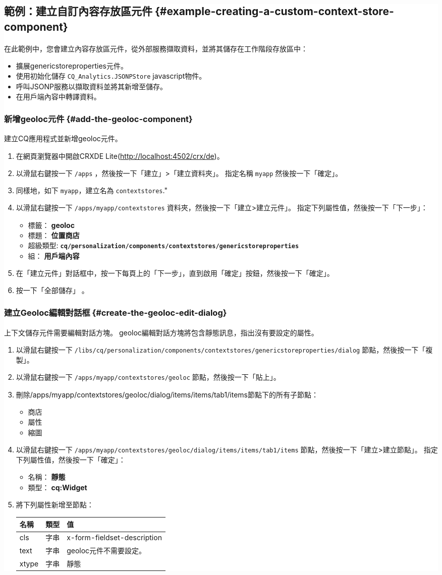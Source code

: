 
## 範例：建立自訂內容存放區元件 {#example-creating-a-custom-context-store-component}

在此範例中，您會建立內容存放區元件，從外部服務擷取資料，並將其儲存在工作階段存放區中：

* 擴展genericstoreproperties元件。
* 使用初始化儲存 `CQ_Analytics.JSONPStore` javascript物件。
* 呼叫JSONP服務以擷取資料並將其新增至儲存。
* 在用戶端內容中轉譯資料。

### 新增geoloc元件 {#add-the-geoloc-component}

建立CQ應用程式並新增geoloc元件。

1. 在網頁瀏覽器中開啟CRXDE Lite([http://localhost:4502/crx/de](http://localhost:4502/crx/de))。
1. 以滑鼠右鍵按一下 `/apps` ，然後按一下「建立」>「建立資料夾」。 指定名稱 `myapp` 然後按一下「確定」。
1. 同樣地，如下 `myapp`，建立名為 `contextstores`.&quot;
1. 以滑鼠右鍵按一下 `/apps/myapp/contextstores` 資料夾，然後按一下「建立>建立元件」。 指定下列屬性值，然後按一下「下一步」：

   * 標籤： **geoloc**
   * 標題： **位置商店**
   * 超級類型: **`cq/personalization/components/contextstores/genericstoreproperties`**
   * 組： **用戶端內容**

1. 在「建立元件」對話框中，按一下每頁上的「下一步」，直到啟用「確定」按鈕，然後按一下「確定」。
1. 按一下「全部儲存」 。

### 建立Geoloc編輯對話框 {#create-the-geoloc-edit-dialog}

上下文儲存元件需要編輯對話方塊。 geoloc編輯對話方塊將包含靜態訊息，指出沒有要設定的屬性。

1. 以滑鼠右鍵按一下 `/libs/cq/personalization/components/contextstores/genericstoreproperties/dialog` 節點，然後按一下「複製」。
1. 以滑鼠右鍵按一下 `/apps/myapp/contextstores/geoloc` 節點，然後按一下「貼上」。
1. 刪除/apps/myapp/contextstores/geoloc/dialog/items/items/tab1/items節點下的所有子節點：

   * 商店
   * 屬性
   * 縮圖

1. 以滑鼠右鍵按一下 `/apps/myapp/contextstores/geoloc/dialog/items/items/tab1/items` 節點，然後按一下「建立>建立節點」。 指定下列屬性值，然後按一下「確定」：

   * 名稱： **靜態**
   * 類型： **cq:Widget**

1. 將下列屬性新增至節點：

   | 名稱 | 類型 | 值 |
   |---|---|---|
   | cls | 字串 | x-form-fieldset-description |
   | text | 字串 | geoloc元件不需要設定。 |
   | xtype | 字串 | 靜態 |
